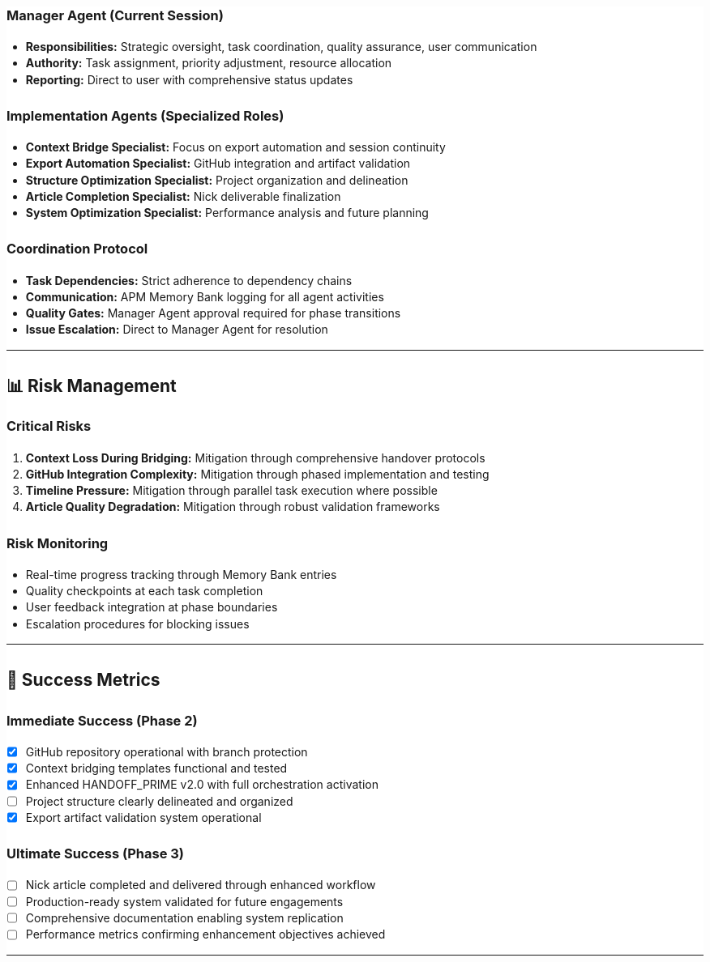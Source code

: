 ### Manager Agent (Current Session)
- **Responsibilities:** Strategic oversight, task coordination, quality assurance, user communication
- **Authority:** Task assignment, priority adjustment, resource allocation
- **Reporting:** Direct to user with comprehensive status updates

### Implementation Agents (Specialized Roles)
- **Context Bridge Specialist:** Focus on export automation and session continuity
- **Export Automation Specialist:** GitHub integration and artifact validation
- **Structure Optimization Specialist:** Project organization and delineation
- **Article Completion Specialist:** Nick deliverable finalization
- **System Optimization Specialist:** Performance analysis and future planning

### Coordination Protocol
- **Task Dependencies:** Strict adherence to dependency chains
- **Communication:** APM Memory Bank logging for all agent activities
- **Quality Gates:** Manager Agent approval required for phase transitions
- **Issue Escalation:** Direct to Manager Agent for resolution

---

## 📊 Risk Management

### Critical Risks
1. **Context Loss During Bridging:** Mitigation through comprehensive handover protocols
2. **GitHub Integration Complexity:** Mitigation through phased implementation and testing
3. **Timeline Pressure:** Mitigation through parallel task execution where possible
4. **Article Quality Degradation:** Mitigation through robust validation frameworks

### Risk Monitoring
- Real-time progress tracking through Memory Bank entries
- Quality checkpoints at each task completion
- User feedback integration at phase boundaries
- Escalation procedures for blocking issues

---

## 🎯 Success Metrics

### Immediate Success (Phase 2)
- [x] GitHub repository operational with branch protection
- [x] Context bridging templates functional and tested
- [x] Enhanced HANDOFF_PRIME v2.0 with full orchestration activation
- [ ] Project structure clearly delineated and organized
- [x] Export artifact validation system operational

### Ultimate Success (Phase 3)
- [ ] Nick article completed and delivered through enhanced workflow
- [ ] Production-ready system validated for future engagements
- [ ] Comprehensive documentation enabling system replication
- [ ] Performance metrics confirming enhancement objectives achieved

---